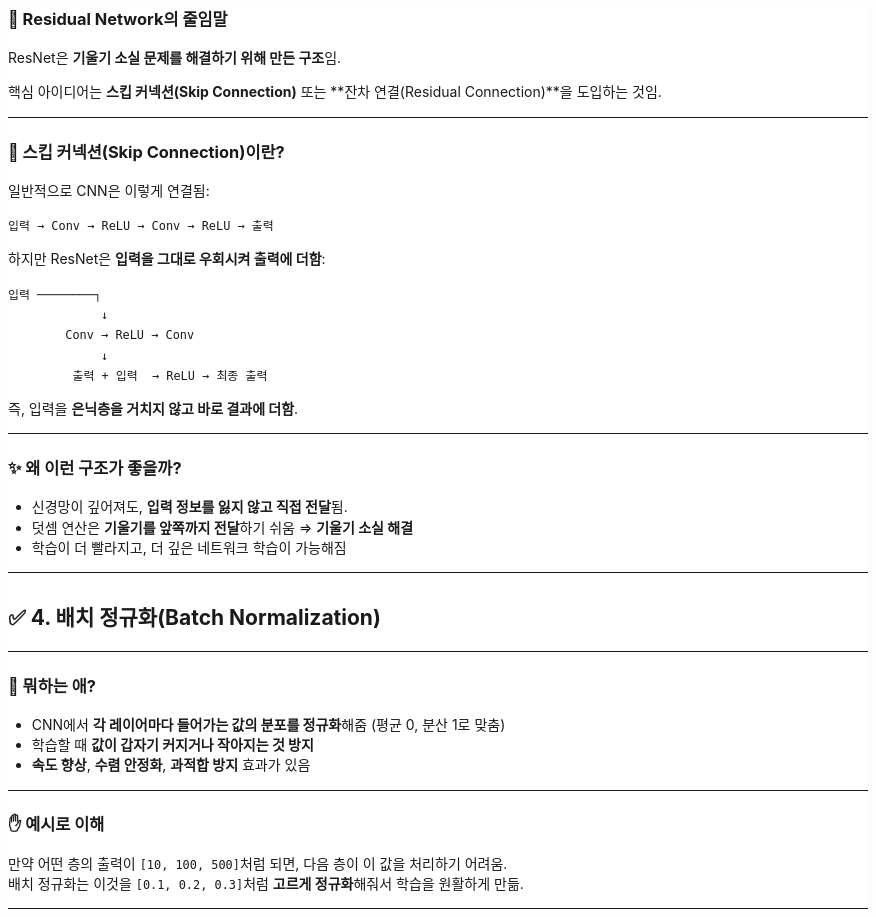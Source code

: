 
### 📌 Residual Network의 줄임말

ResNet은 **기울기 소실 문제를 해결하기 위해 만든 구조**임.

핵심 아이디어는 **스킵 커넥션(Skip Connection)** 또는 **잔차 연결(Residual Connection)**을 도입하는 것임.

---

### 📌 스킵 커넥션(Skip Connection)이란?

일반적으로 CNN은 이렇게 연결됨:

```
입력 → Conv → ReLU → Conv → ReLU → 출력
```

하지만 ResNet은 **입력을 그대로 우회시켜 출력에 더함**:

```
입력 ────────┐
             ↓
        Conv → ReLU → Conv
             ↓
         출력 + 입력  → ReLU → 최종 출력
```

즉, 입력을 **은닉층을 거치지 않고 바로 결과에 더함**.

---

### ✨ 왜 이런 구조가 좋을까?

- 신경망이 깊어져도, **입력 정보를 잃지 않고 직접 전달**됨.
- 덧셈 연산은 **기울기를 앞쪽까지 전달**하기 쉬움 ⇒ **기울기 소실 해결**
- 학습이 더 빨라지고, 더 깊은 네트워크 학습이 가능해짐

---

## ✅ 4. 배치 정규화(Batch Normalization)

---

### 📌 뭐하는 애?

- CNN에서 **각 레이어마다 들어가는 값의 분포를 정규화**해줌 (평균 0, 분산 1로 맞춤)
- 학습할 때 **값이 갑자기 커지거나 작아지는 것 방지**
- **속도 향상**, **수렴 안정화**, **과적합 방지** 효과가 있음

---

### ✋ 예시로 이해

만약 어떤 층의 출력이 `[10, 100, 500]`처럼 되면, 다음 층이 이 값을 처리하기 어려움.  
배치 정규화는 이것을 `[0.1, 0.2, 0.3]`처럼 **고르게 정규화**해줘서 학습을 원활하게 만듦.

---